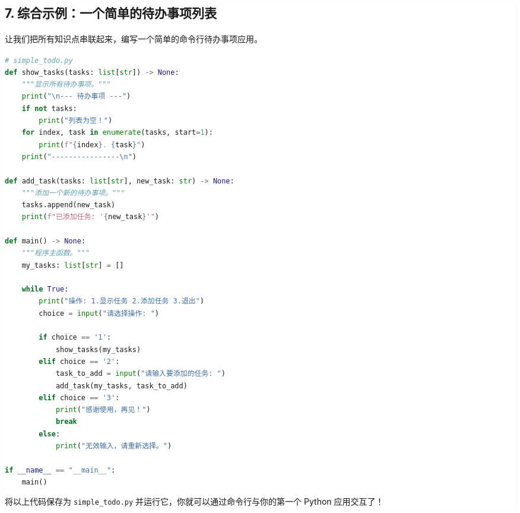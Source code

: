 ## 7. 综合示例：一个简单的待办事项列表

让我们把所有知识点串联起来，编写一个简单的命令行待办事项应用。

```python
# simple_todo.py
def show_tasks(tasks: list[str]) -> None:
    """显示所有待办事项。"""
    print("\n--- 待办事项 ---")
    if not tasks:
        print("列表为空！")
    for index, task in enumerate(tasks, start=1):
        print(f"{index}. {task}")
    print("----------------\n")

def add_task(tasks: list[str], new_task: str) -> None:
    """添加一个新的待办事项。"""
    tasks.append(new_task)
    print(f"已添加任务: '{new_task}'")

def main() -> None:
    """程序主函数。"""
    my_tasks: list[str] = []
    
    while True:
        print("操作: 1.显示任务 2.添加任务 3.退出")
        choice = input("请选择操作: ")
        
        if choice == '1':
            show_tasks(my_tasks)
        elif choice == '2':
            task_to_add = input("请输入要添加的任务: ")
            add_task(my_tasks, task_to_add)
        elif choice == '3':
            print("感谢使用，再见！")
            break
        else:
            print("无效输入，请重新选择。")

if __name__ == "__main__":
    main()
```
将以上代码保存为 `simple_todo.py` 并运行它，你就可以通过命令行与你的第一个 Python 应用交互了！ 